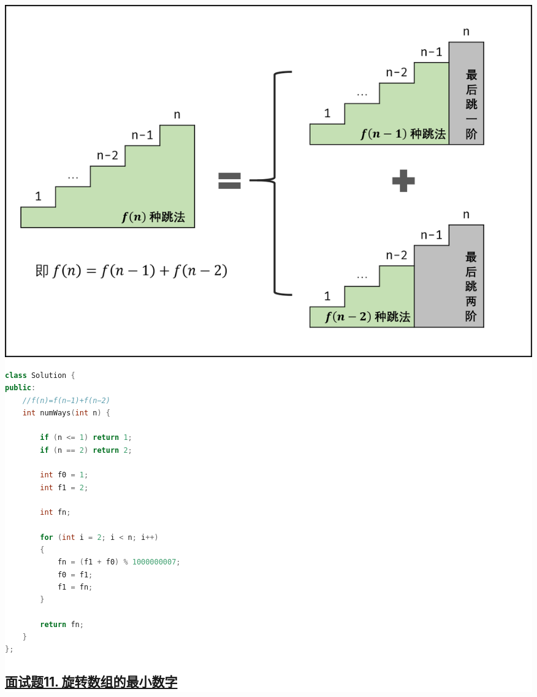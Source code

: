 <div align="center"> <img src="pic/JZ10-2.png"/> </div>

```cpp
class Solution {
public:
	//f(n)=f(n−1)+f(n−2) 
	int numWays(int n) {
		
		if (n <= 1) return 1;
		if (n == 2) return 2;

		int f0 = 1;
		int f1 = 2;

		int fn;

		for (int i = 2; i < n; i++)
		{
			fn = (f1 + f0) % 1000000007;
			f0 = f1;
			f1 = fn;
		}

		return fn;
	}
};
```
## [面试题11. 旋转数组的最小数字](https://leetcode-cn.com/problems/xuan-zhuan-shu-zu-de-zui-xiao-shu-zi-lcof/)
